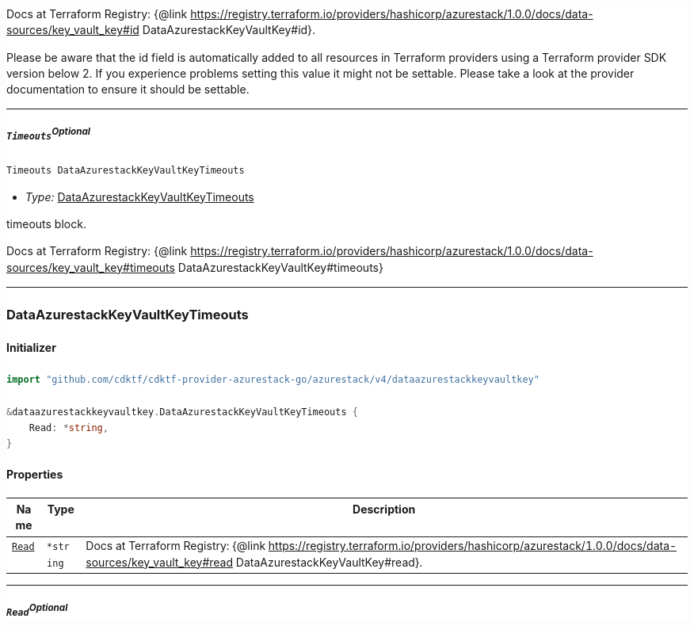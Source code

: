 Docs at Terraform Registry: {@link https://registry.terraform.io/providers/hashicorp/azurestack/1.0.0/docs/data-sources/key_vault_key#id DataAzurestackKeyVaultKey#id}.

Please be aware that the id field is automatically added to all resources in Terraform providers using a Terraform provider SDK version below 2.
If you experience problems setting this value it might not be settable. Please take a look at the provider documentation to ensure it should be settable.

---

##### `Timeouts`<sup>Optional</sup> <a name="Timeouts" id="@cdktf/provider-azurestack.dataAzurestackKeyVaultKey.DataAzurestackKeyVaultKeyConfig.property.timeouts"></a>

```go
Timeouts DataAzurestackKeyVaultKeyTimeouts
```

- *Type:* <a href="#@cdktf/provider-azurestack.dataAzurestackKeyVaultKey.DataAzurestackKeyVaultKeyTimeouts">DataAzurestackKeyVaultKeyTimeouts</a>

timeouts block.

Docs at Terraform Registry: {@link https://registry.terraform.io/providers/hashicorp/azurestack/1.0.0/docs/data-sources/key_vault_key#timeouts DataAzurestackKeyVaultKey#timeouts}

---

### DataAzurestackKeyVaultKeyTimeouts <a name="DataAzurestackKeyVaultKeyTimeouts" id="@cdktf/provider-azurestack.dataAzurestackKeyVaultKey.DataAzurestackKeyVaultKeyTimeouts"></a>

#### Initializer <a name="Initializer" id="@cdktf/provider-azurestack.dataAzurestackKeyVaultKey.DataAzurestackKeyVaultKeyTimeouts.Initializer"></a>

```go
import "github.com/cdktf/cdktf-provider-azurestack-go/azurestack/v4/dataazurestackkeyvaultkey"

&dataazurestackkeyvaultkey.DataAzurestackKeyVaultKeyTimeouts {
	Read: *string,
}
```

#### Properties <a name="Properties" id="Properties"></a>

| **Name** | **Type** | **Description** |
| --- | --- | --- |
| <code><a href="#@cdktf/provider-azurestack.dataAzurestackKeyVaultKey.DataAzurestackKeyVaultKeyTimeouts.property.read">Read</a></code> | <code>*string</code> | Docs at Terraform Registry: {@link https://registry.terraform.io/providers/hashicorp/azurestack/1.0.0/docs/data-sources/key_vault_key#read DataAzurestackKeyVaultKey#read}. |

---

##### `Read`<sup>Optional</sup> <a name="Read" id="@cdktf/provider-azurestack.dataAzurestackKeyVaultKey.DataAzurestackKeyVaultKeyTimeouts.property.read"></a>
